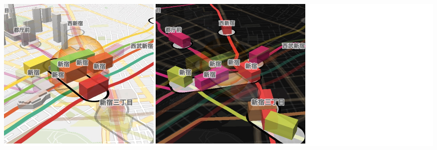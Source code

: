 <img src="images/shinjuku-overground.jpg" width="300"> <img src="images/shinjuku-underground.jpg" width="300">
